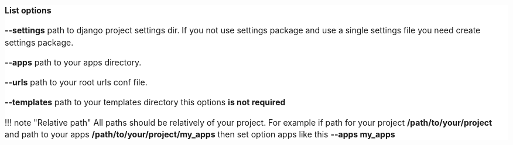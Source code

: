 **List options**

**--settings** path to django project settings dir. If you not use settings package and
use a single settings file you need create settings package.

**--apps** path to your apps directory.

**--urls** path to your root urls conf file.

**--templates** path to your templates directory this options **is not required**

!!! note "Relative path"
    All paths should be relatively of your project. For example if path for your
    project **/path/to/your/project** and path to your apps **/path/to/your/project/my_apps**
    then set option apps like this **--apps my_apps**